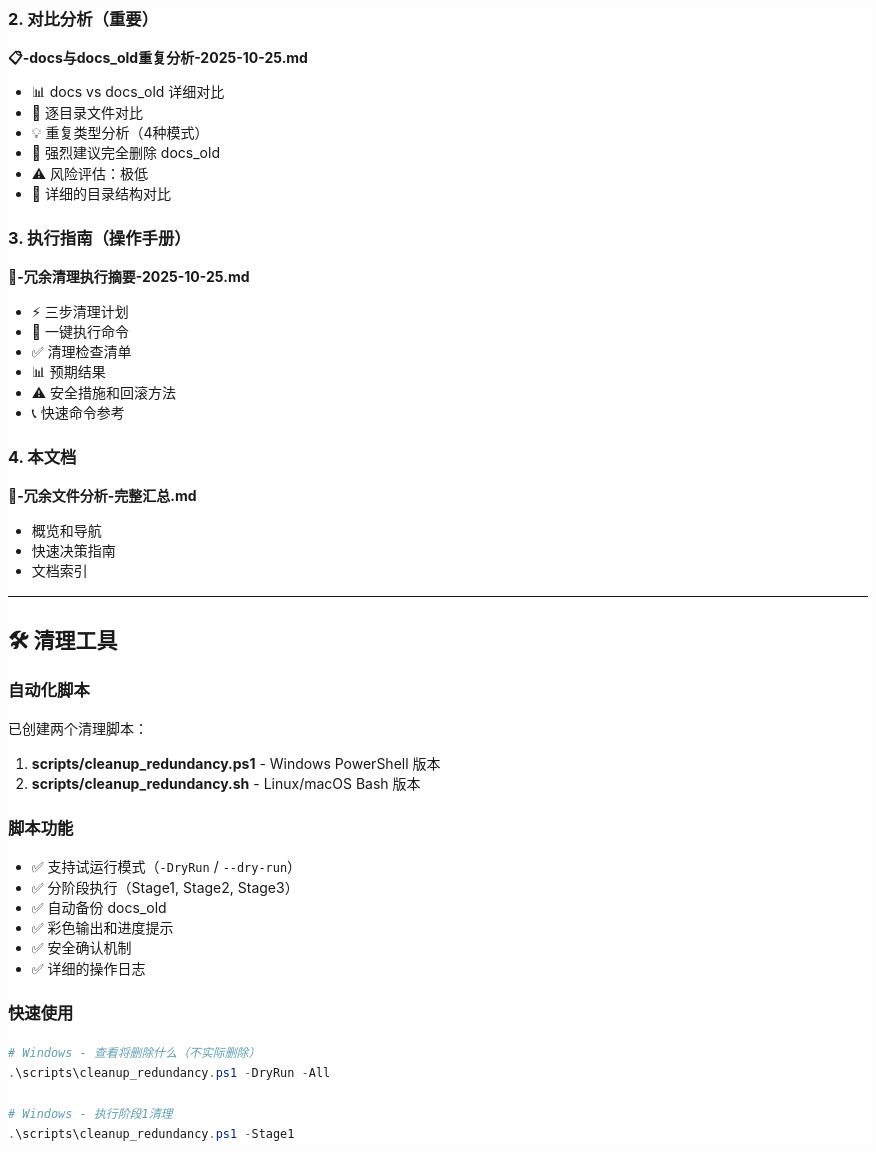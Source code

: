 ### 2. 对比分析（重要）

**📋-docs与docs_old重复分析-2025-10-25.md**

- 📊 docs vs docs_old 详细对比
- 📁 逐目录文件对比
- 💡 重复类型分析（4种模式）
- 🎯 强烈建议完全删除 docs_old
- ⚠️ 风险评估：极低
- 📝 详细的目录结构对比

### 3. 执行指南（操作手册）

**🎯-冗余清理执行摘要-2025-10-25.md**

- ⚡ 三步清理计划
- 🚀 一键执行命令
- ✅ 清理检查清单
- 📊 预期结果
- ⚠️ 安全措施和回滚方法
- 📞 快速命令参考

### 4. 本文档

**📌-冗余文件分析-完整汇总.md**

- 概览和导航
- 快速决策指南
- 文档索引

---

## 🛠️ 清理工具

### 自动化脚本

已创建两个清理脚本：

1. **scripts/cleanup_redundancy.ps1** - Windows PowerShell 版本
2. **scripts/cleanup_redundancy.sh** - Linux/macOS Bash 版本

### 脚本功能

- ✅ 支持试运行模式（`-DryRun` / `--dry-run`）
- ✅ 分阶段执行（Stage1, Stage2, Stage3）
- ✅ 自动备份 docs_old
- ✅ 彩色输出和进度提示
- ✅ 安全确认机制
- ✅ 详细的操作日志

### 快速使用

```powershell
# Windows - 查看将删除什么（不实际删除）
.\scripts\cleanup_redundancy.ps1 -DryRun -All

# Windows - 执行阶段1清理
.\scripts\cleanup_redundancy.ps1 -Stage1
```
